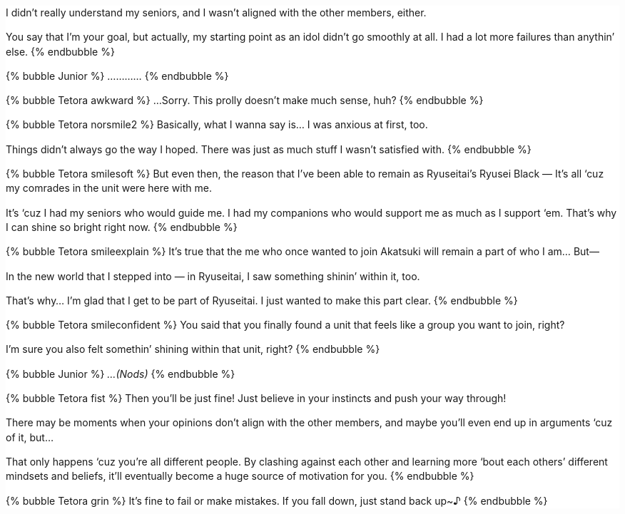 I didn’t really understand my seniors, and I wasn’t aligned with the other members, either.

You say that I’m your goal, but actually, my starting point as an idol didn’t go smoothly at all. I had a lot more failures than anythin’ else.
{% endbubble %}

{% bubble Junior %}
…………
{% endbubble %}

{% bubble Tetora awkward %}
…Sorry. This prolly doesn’t make much sense, huh?
{% endbubble %}

{% bubble Tetora norsmile2 %}
Basically, what I wanna say is… I was anxious at first, too.

Things didn’t always go the way I hoped. There was just as much stuff I wasn’t satisfied with.
{% endbubble %}

{% bubble Tetora smilesoft %}
But even then, the reason that I’ve been able to remain as Ryuseitai’s Ryusei Black — It’s all ‘cuz my comrades in the unit were here with me.

It’s ‘cuz I had my seniors who would guide me. I had my companions who would support me as much as I support ‘em. That’s why I can shine so bright right now.
{% endbubble %}

{% bubble Tetora smileexplain %}
It’s true that the me who once wanted to join Akatsuki will remain a part of who I am… But—

In the new world that I stepped into — in Ryuseitai, I saw something shinin’ within it, too.

That’s why… I’m glad that I get to be part of Ryuseitai. I just wanted to make this part clear.
{% endbubble %}

{% bubble Tetora smileconfident %}
You said that you finally found a unit that feels like a group you want to join, right?

I’m sure you also felt somethin’ shining within that unit, right?
{% endbubble %}

{% bubble Junior %}
*…<th>(Nods)</th>*
{% endbubble %}

{% bubble Tetora fist %}
Then you’ll be just fine! Just believe in your instincts and push your way through!

There may be moments when your opinions don’t align with the other members, and maybe you’ll even end up in arguments ‘cuz of it, but…

That only happens ‘cuz you’re all different people. By clashing against each other and learning more ‘bout each others’ different mindsets and beliefs, it’ll eventually become a huge source of motivation for you.
{% endbubble %}

{% bubble Tetora grin %}
It’s fine to fail or make mistakes. If you fall down, just stand back up~♪
{% endbubble %}
